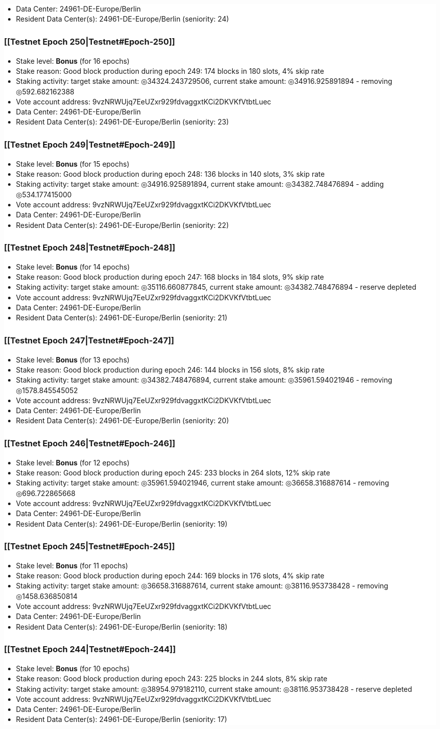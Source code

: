 * Data Center: 24961-DE-Europe/Berlin
* Resident Data Center(s): 24961-DE-Europe/Berlin (seniority: 24)
### [[Testnet Epoch 250|Testnet#Epoch-250]]
* Stake level: **Bonus** (for 16 epochs)
* Stake reason: Good block production during epoch 249: 174 blocks in 180 slots, 4% skip rate
* Staking activity: target stake amount: ◎34324.243729506, current stake amount: ◎34916.925891894 - removing ◎592.682162388
* Vote account address: 9vzNRWUjq7EeUZxr929fdvaggxtKCi2DKVKfVtbtLuec
* Data Center: 24961-DE-Europe/Berlin
* Resident Data Center(s): 24961-DE-Europe/Berlin (seniority: 23)
### [[Testnet Epoch 249|Testnet#Epoch-249]]
* Stake level: **Bonus** (for 15 epochs)
* Stake reason: Good block production during epoch 248: 136 blocks in 140 slots, 3% skip rate
* Staking activity: target stake amount: ◎34916.925891894, current stake amount: ◎34382.748476894 - adding ◎534.177415000
* Vote account address: 9vzNRWUjq7EeUZxr929fdvaggxtKCi2DKVKfVtbtLuec
* Data Center: 24961-DE-Europe/Berlin
* Resident Data Center(s): 24961-DE-Europe/Berlin (seniority: 22)
### [[Testnet Epoch 248|Testnet#Epoch-248]]
* Stake level: **Bonus** (for 14 epochs)
* Stake reason: Good block production during epoch 247: 168 blocks in 184 slots, 9% skip rate
* Staking activity: target stake amount: ◎35116.660877845, current stake amount: ◎34382.748476894 - reserve depleted
* Vote account address: 9vzNRWUjq7EeUZxr929fdvaggxtKCi2DKVKfVtbtLuec
* Data Center: 24961-DE-Europe/Berlin
* Resident Data Center(s): 24961-DE-Europe/Berlin (seniority: 21)
### [[Testnet Epoch 247|Testnet#Epoch-247]]
* Stake level: **Bonus** (for 13 epochs)
* Stake reason: Good block production during epoch 246: 144 blocks in 156 slots, 8% skip rate
* Staking activity: target stake amount: ◎34382.748476894, current stake amount: ◎35961.594021946 - removing ◎1578.845545052
* Vote account address: 9vzNRWUjq7EeUZxr929fdvaggxtKCi2DKVKfVtbtLuec
* Data Center: 24961-DE-Europe/Berlin
* Resident Data Center(s): 24961-DE-Europe/Berlin (seniority: 20)
### [[Testnet Epoch 246|Testnet#Epoch-246]]
* Stake level: **Bonus** (for 12 epochs)
* Stake reason: Good block production during epoch 245: 233 blocks in 264 slots, 12% skip rate
* Staking activity: target stake amount: ◎35961.594021946, current stake amount: ◎36658.316887614 - removing ◎696.722865668
* Vote account address: 9vzNRWUjq7EeUZxr929fdvaggxtKCi2DKVKfVtbtLuec
* Data Center: 24961-DE-Europe/Berlin
* Resident Data Center(s): 24961-DE-Europe/Berlin (seniority: 19)
### [[Testnet Epoch 245|Testnet#Epoch-245]]
* Stake level: **Bonus** (for 11 epochs)
* Stake reason: Good block production during epoch 244: 169 blocks in 176 slots, 4% skip rate
* Staking activity: target stake amount: ◎36658.316887614, current stake amount: ◎38116.953738428 - removing ◎1458.636850814
* Vote account address: 9vzNRWUjq7EeUZxr929fdvaggxtKCi2DKVKfVtbtLuec
* Data Center: 24961-DE-Europe/Berlin
* Resident Data Center(s): 24961-DE-Europe/Berlin (seniority: 18)
### [[Testnet Epoch 244|Testnet#Epoch-244]]
* Stake level: **Bonus** (for 10 epochs)
* Stake reason: Good block production during epoch 243: 225 blocks in 244 slots, 8% skip rate
* Staking activity: target stake amount: ◎38954.979182110, current stake amount: ◎38116.953738428 - reserve depleted
* Vote account address: 9vzNRWUjq7EeUZxr929fdvaggxtKCi2DKVKfVtbtLuec
* Data Center: 24961-DE-Europe/Berlin
* Resident Data Center(s): 24961-DE-Europe/Berlin (seniority: 17)